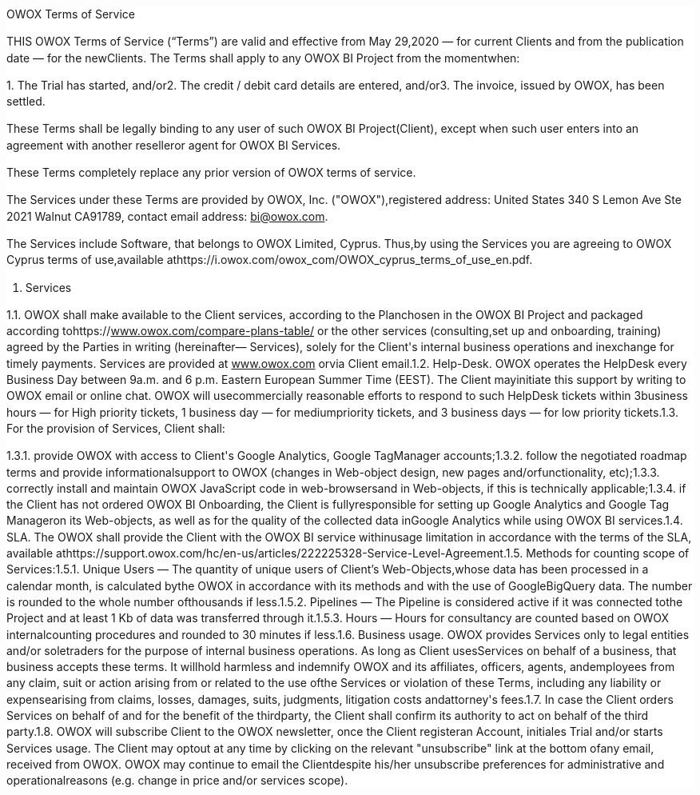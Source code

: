 OWOX Terms of Service

THIS OWOX Terms of Service (“Terms”) are valid and effective from May 29,2020 — for current Clients and from the publication date — for the newClients. The Terms shall apply to any OWOX BI Project from the momentwhen:

1\. The Trial has started, and/or2\. The credit / debit card details are entered, and/or3\. The invoice, issued by OWOX, has been settled.

These Terms shall be legally binding to any user of such OWOX BI Project(Client), except when such user enters into an agreement with another reselleror agent for OWOX BI Services.

These Terms completely replace any prior version of OWOX terms of service.

The Services under these Terms are provided by OWOX, Inc. ("OWOX"),registered address: United States 340 S Lemon Ave Ste 2021 Walnut CA91789, contact email address: bi@owox.com.

The Services include Software, that belongs to OWOX Limited, Cyprus. Thus,by using the Services you are agreeing to OWOX Cyprus terms of use,available athttps://i.owox.com/owox_com/OWOX_cyprus_terms_of_use_en.pdf.



1. Services



1.1. OWOX shall make available to the Client services, according to the Planchosen in the OWOX BI Project and packaged according tohttps://www.owox.com/compare-plans-table/ or the other services (consulting,set up and onboarding, training) agreed by the Parties in writing (hereinafter— Services), solely for the Client's internal business operations and inexchange for timely payments. Services are provided at www.owox.com orvia Client email.1.2. Help-Desk. OWOX operates the HelpDesk every Business Day between 9a.m. and 6 p.m. Eastern European Summer Time (EEST). The Client mayinitiate this support by writing to OWOX email or online chat. OWOX will usecommercially reasonable efforts to respond to such HelpDesk tickets within 3business hours — for High priority tickets, 1 business day — for mediumpriority tickets, and 3 business days — for low priority tickets.1.3. For the provision of Services, Client shall:

1.3.1. provide OWOX with access to Client's Google Analytics, Google TagManager accounts;1.3.2. follow the negotiated roadmap terms and provide informationalsupport to OWOX (changes in Web-object design, new pages and/orfunctionality, etc);1.3.3. correctly install and maintain OWOX JavaScript code in web-browsersand in Web-objects, if this is technically applicable;1.3.4. if the Client has not ordered OWOX BI Onboarding, the Client is fullyresponsible for setting up Google Analytics and Google Tag Manageron its Web-objects, as well as for the quality of the collected data inGoogle Analytics while using OWOX BI services.1.4. SLA. The OWOX shall provide the Client with the OWOX BI service withinusage limitation in accordance with the terms of the SLA, available athttps://support.owox.com/hc/en-us/articles/222225328-Service-Level-Agreement.1.5. Methods for counting scope of Services:1.5.1. Unique Users — The quantity of unique users of Client’s Web-Objects,whose data has been processed in a calendar month, is calculated bythe OWOX in accordance with its methods and with the use of GoogleBigQuery data. The number is rounded to the whole number ofthousands if less.1.5.2. Pipelines — The Pipeline is considered active if it was connected tothe Project and at least 1 Kb of data was transferred through it.1.5.3. Hours — Hours for consultancy are counted based on OWOX internalcounting procedures and rounded to 30 minutes if less.1.6. Business usage. OWOX provides Services only to legal entities and/or soletraders for the purpose of internal business operations. As long as Client usesServices on behalf of a business, that business accepts these terms. It willhold harmless and indemnify OWOX and its affiliates, officers, agents, andemployees from any claim, suit or action arising from or related to the use ofthe Services or violation of these Terms, including any liability or expensearising from claims, losses, damages, suits, judgments, litigation costs andattorney's fees.1.7. In case the Client orders Services on behalf of and for the benefit of the thirdparty, the Client shall confirm its authority to act on behalf of the third party.1.8. OWOX will subscribe Client to the OWOX newsletter, once the Client registeran Account, initiales Trial and/or starts Services usage. The Client may optout at any time by clicking on the relevant "unsubscribe" link at the bottom ofany email, received from OWOX. OWOX may continue to email the Clientdespite his/her unsubscribe preferences for administrative and operationalreasons (e.g. change in price and/or services scope).
